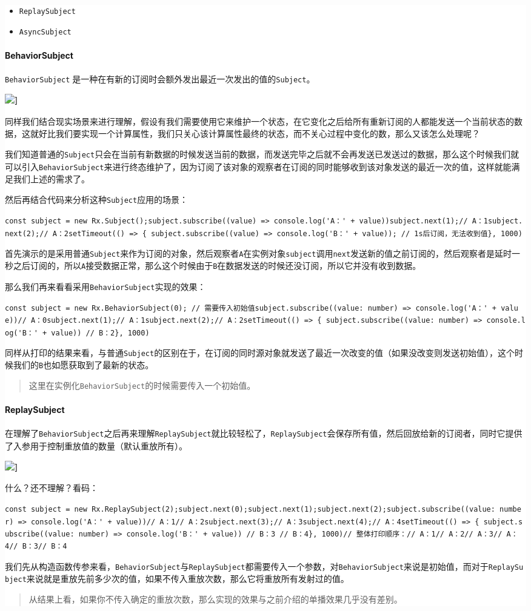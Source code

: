 *   `ReplaySubject`
    
*   `AsyncSubject`
    

#### BehaviorSubject

`BehaviorSubject` 是一种在有新的订阅时会额外发出最近一次发出的值的`Subject`。

![](https://mmbiz.qpic.cn/mmbiz_png/zPh0erYjkib3QbGYJTzqeR8jkPVLvS4nczwdNNKGyMWUZtnRC5qYE0Qx7QqPueLMhTAEp9FbyOwRgKKLbFdWoJw/640?wx_fmt=png)]

同样我们结合现实场景来进行理解，假设有我们需要使用它来维护一个状态，在它变化之后给所有重新订阅的人都能发送一个当前状态的数据，这就好比我们要实现一个计算属性，我们只关心该计算属性最终的状态，而不关心过程中变化的数，那么又该怎么处理呢？

我们知道普通的`Subject`只会在当前有新数据的时候发送当前的数据，而发送完毕之后就不会再发送已发送过的数据，那么这个时候我们就可以引入`BehaviorSubject`来进行终态维护了，因为订阅了该对象的观察者在订阅的同时能够收到该对象发送的最近一次的值，这样就能满足我们上述的需求了。

然后再结合代码来分析这种`Subject`应用的场景：

```
const subject = new Rx.Subject();subject.subscribe((value) => console.log('A：' + value))subject.next(1);// A：1subject.next(2);// A：2setTimeout(() => { subject.subscribe((value) => console.log('B：' + value)); // 1s后订阅，无法收到值}, 1000)
```

首先演示的是采用普通`Subject`来作为订阅的对象，然后观察者`A`在实例对象`subject`调用`next`发送新的值之前订阅的，然后观察者是延时一秒之后订阅的，所以`A`接受数据正常，那么这个时候由于`B`在数据发送的时候还没订阅，所以它并没有收到数据。

那么我们再来看看采用`BehaviorSubject`实现的效果：

```
const subject = new Rx.BehaviorSubject(0); // 需要传入初始值subject.subscribe((value: number) => console.log('A：' + value))// A：0subject.next(1);// A：1subject.next(2);// A：2setTimeout(() => { subject.subscribe((value: number) => console.log('B：' + value)) // B：2}, 1000)
```

同样从打印的结果来看，与普通`Subject`的区别在于，在订阅的同时源对象就发送了最近一次改变的值（如果没改变则发送初始值），这个时候我们的`B`也如愿获取到了最新的状态。

> 这里在实例化`BehaviorSubject`的时候需要传入一个初始值。

#### ReplaySubject

在理解了`BehaviorSubject`之后再来理解`ReplaySubject`就比较轻松了，`ReplaySubject`会保存所有值，然后回放给新的订阅者，同时它提供了入参用于控制重放值的数量（默认重放所有）。

![](https://mmbiz.qpic.cn/mmbiz_jpg/zPh0erYjkib3QbGYJTzqeR8jkPVLvS4ncsJI3A6FPsNwbbvrVR1YBiaN0zMfwxfwFmIQsQc0oB6Y4xQ8A6NzReeg/640?wx_fmt=jpeg)]

什么？还不理解？看码：

```
const subject = new Rx.ReplaySubject(2);subject.next(0);subject.next(1);subject.next(2);subject.subscribe((value: number) => console.log('A：' + value))// A：1// A：2subject.next(3);// A：3subject.next(4);// A：4setTimeout(() => { subject.subscribe((value: number) => console.log('B：' + value)) // B：3 // B：4}, 1000)// 整体打印顺序：// A：1// A：2// A：3// A：4// B：3// B：4
```

我们先从构造函数传参来看，`BehaviorSubject`与`ReplaySubject`都需要传入一个参数，对`BehaviorSubject`来说是初始值，而对于`ReplaySubject`来说就是重放先前多少次的值，如果不传入重放次数，那么它将重放所有发射过的值。

> 从结果上看，如果你不传入确定的重放次数，那么实现的效果与之前介绍的单播效果几乎没有差别。
